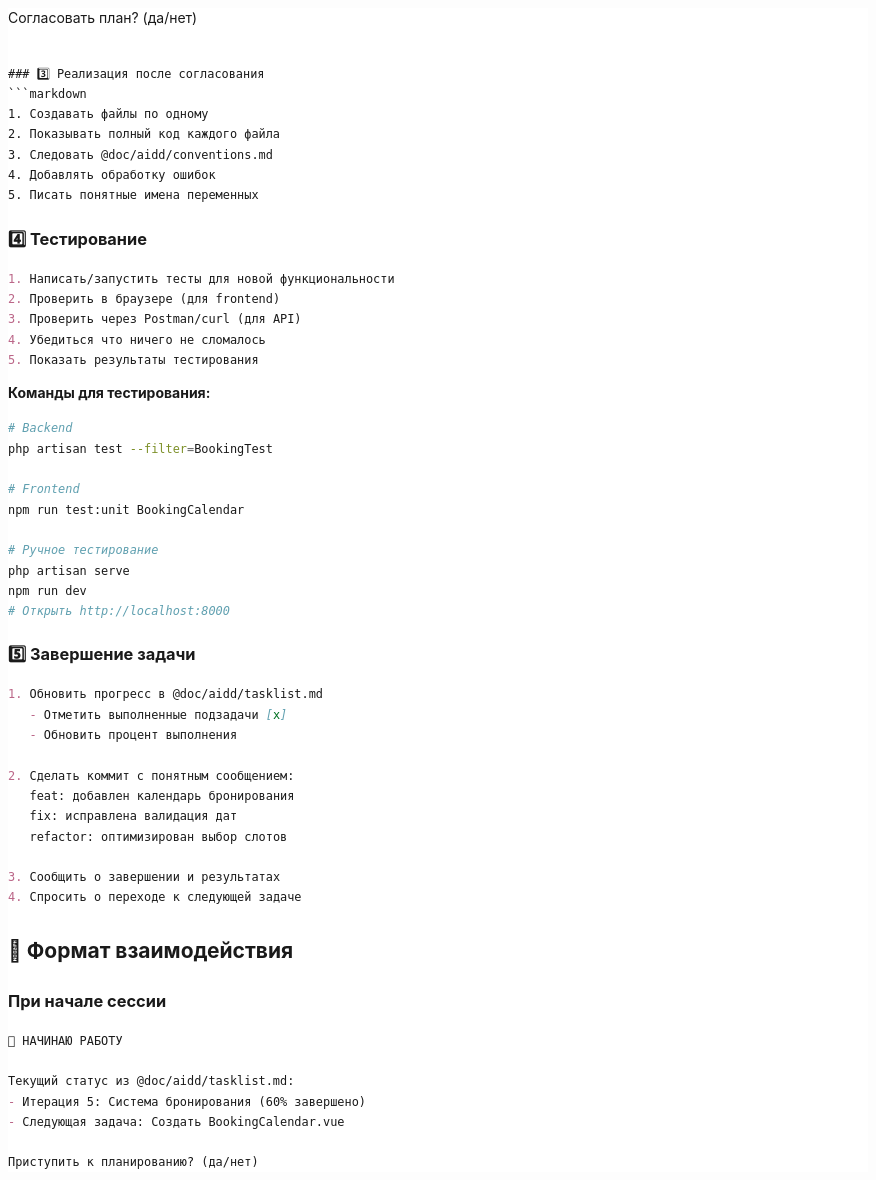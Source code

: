 Согласовать план? (да/нет)
```

### 3️⃣ Реализация после согласования
```markdown
1. Создавать файлы по одному
2. Показывать полный код каждого файла
3. Следовать @doc/aidd/conventions.md
4. Добавлять обработку ошибок
5. Писать понятные имена переменных
```

### 4️⃣ Тестирование
```markdown
1. Написать/запустить тесты для новой функциональности
2. Проверить в браузере (для frontend)
3. Проверить через Postman/curl (для API)
4. Убедиться что ничего не сломалось
5. Показать результаты тестирования
```

**Команды для тестирования:**
```bash
# Backend
php artisan test --filter=BookingTest

# Frontend
npm run test:unit BookingCalendar

# Ручное тестирование
php artisan serve
npm run dev
# Открыть http://localhost:8000
```

### 5️⃣ Завершение задачи
```markdown
1. Обновить прогресс в @doc/aidd/tasklist.md
   - Отметить выполненные подзадачи [x]
   - Обновить процент выполнения

2. Сделать коммит с понятным сообщением:
   feat: добавлен календарь бронирования
   fix: исправлена валидация дат
   refactor: оптимизирован выбор слотов

3. Сообщить о завершении и результатах
4. Спросить о переходе к следующей задаче
```

## 📝 Формат взаимодействия

### При начале сессии
```markdown
🚀 НАЧИНАЮ РАБОТУ

Текущий статус из @doc/aidd/tasklist.md:
- Итерация 5: Система бронирования (60% завершено)
- Следующая задача: Создать BookingCalendar.vue

Приступить к планированию? (да/нет)
```
